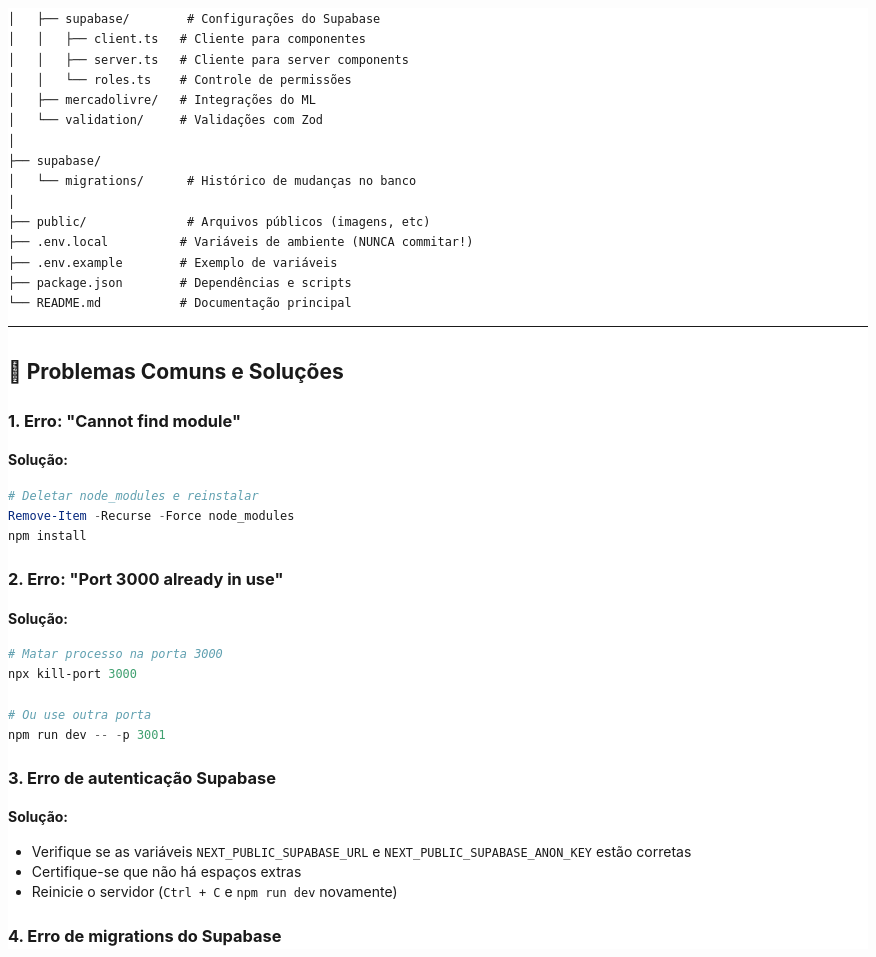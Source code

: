 ```
│   ├── supabase/        # Configurações do Supabase
│   │   ├── client.ts   # Cliente para componentes
│   │   ├── server.ts   # Cliente para server components
│   │   └── roles.ts    # Controle de permissões
│   ├── mercadolivre/   # Integrações do ML
│   └── validation/     # Validações com Zod
│
├── supabase/
│   └── migrations/      # Histórico de mudanças no banco
│
├── public/              # Arquivos públicos (imagens, etc)
├── .env.local          # Variáveis de ambiente (NUNCA commitar!)
├── .env.example        # Exemplo de variáveis
├── package.json        # Dependências e scripts
└── README.md           # Documentação principal
```

---

## 🐛 Problemas Comuns e Soluções

### 1. **Erro: "Cannot find module"**

**Solução:**

```powershell
# Deletar node_modules e reinstalar
Remove-Item -Recurse -Force node_modules
npm install
```

### 2. **Erro: "Port 3000 already in use"**

**Solução:**

```powershell
# Matar processo na porta 3000
npx kill-port 3000

# Ou use outra porta
npm run dev -- -p 3001
```

### 3. **Erro de autenticação Supabase**

**Solução:**

- Verifique se as variáveis `NEXT_PUBLIC_SUPABASE_URL` e `NEXT_PUBLIC_SUPABASE_ANON_KEY` estão corretas
- Certifique-se que não há espaços extras
- Reinicie o servidor (`Ctrl + C` e `npm run dev` novamente)

### 4. **Erro de migrations do Supabase**
